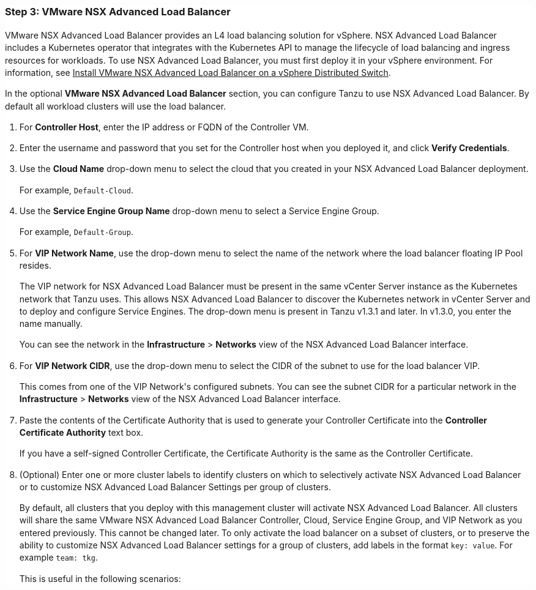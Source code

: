 ### Step 3: VMware NSX Advanced Load Balancer

VMware NSX Advanced Load Balancer provides an L4 load balancing solution for vSphere. NSX Advanced Load Balancer includes a Kubernetes operator that integrates with the Kubernetes API to manage the lifecycle of load balancing and ingress resources for workloads. To use NSX Advanced Load Balancer, you must first deploy it in your vSphere environment. For information, see [Install VMware NSX Advanced Load Balancer on a vSphere Distributed Switch](https://docs.vmware.com/en/VMware-Tanzu-Kubernetes-Grid/1.3/vmware-tanzu-kubernetes-grid-13/GUID-mgmt-clusters-install-nsx-adv-lb.html).

In the optional **VMware NSX Advanced Load Balancer** section, you can configure Tanzu to use NSX Advanced Load Balancer. By default all workload clusters will use the load balancer.

1. For **Controller Host**, enter the IP address or FQDN of the Controller VM.
1. Enter the username and password that you set for the Controller host when you deployed it, and click **Verify Credentials**.
1. Use the **Cloud Name** drop-down menu to select the cloud that you created in your NSX Advanced Load Balancer deployment.

   For example, `Default-Cloud`.
1. Use the **Service Engine Group Name** drop-down menu to select a Service Engine Group.

   For example, `Default-Group`.
1. For **VIP Network Name**, use the drop-down menu to select the name of the network where the load balancer floating IP Pool resides.

   The VIP network for NSX Advanced Load Balancer must be present in the same vCenter Server instance as the Kubernetes network that Tanzu uses. This allows NSX Advanced Load Balancer to discover the Kubernetes network in vCenter Server and to deploy and configure Service Engines. The drop-down menu is present in Tanzu v1.3.1 and later. In v1.3.0, you enter the name manually.

   You can see the network in the **Infrastructure** > **Networks** view of the NSX Advanced Load Balancer interface.
1. For **VIP Network CIDR**, use the drop-down menu to select the CIDR of the subnet to use for the load balancer VIP.

   This comes from one of the VIP Network's configured subnets. You can see the subnet CIDR for a particular network in the **Infrastructure** > **Networks** view of the NSX Advanced Load Balancer interface.

1. Paste the contents of the Certificate Authority that is used to generate your Controller Certificate into the **Controller Certificate Authority** text box.

   If you have a self-signed Controller Certificate, the Certificate Authority is the same as the Controller Certificate.
1. (Optional) Enter one or more cluster labels to identify clusters on which to selectively activate NSX Advanced Load Balancer or to customize NSX Advanced Load Balancer Settings per group of clusters.

   By default, all clusters that you deploy with this management cluster will activate NSX Advanced Load Balancer. All clusters will share the same VMware NSX Advanced Load Balancer Controller, Cloud, Service Engine Group, and VIP Network as you entered previously. This cannot be changed later. To only activate the load balancer on a subset of clusters, or to preserve the ability to customize NSX Advanced Load Balancer settings for a group of clusters, add labels in the format `key: value`. For example `team: tkg`.

   This is useful in the following scenarios:
